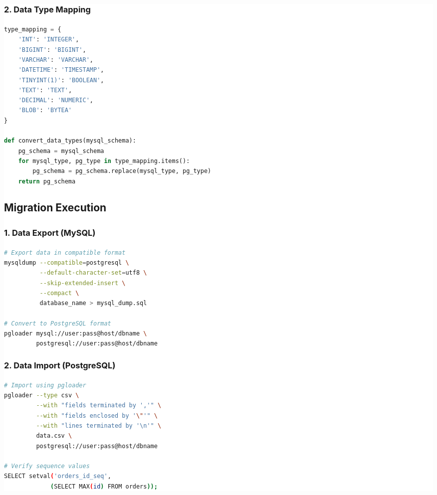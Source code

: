 ### 2. Data Type Mapping
```python
type_mapping = {
    'INT': 'INTEGER',
    'BIGINT': 'BIGINT',
    'VARCHAR': 'VARCHAR',
    'DATETIME': 'TIMESTAMP',
    'TINYINT(1)': 'BOOLEAN',
    'TEXT': 'TEXT',
    'DECIMAL': 'NUMERIC',
    'BLOB': 'BYTEA'
}

def convert_data_types(mysql_schema):
    pg_schema = mysql_schema
    for mysql_type, pg_type in type_mapping.items():
        pg_schema = pg_schema.replace(mysql_type, pg_type)
    return pg_schema
```

## Migration Execution

### 1. Data Export (MySQL)
```bash
# Export data in compatible format
mysqldump --compatible=postgresql \
          --default-character-set=utf8 \
          --skip-extended-insert \
          --compact \
          database_name > mysql_dump.sql

# Convert to PostgreSQL format
pgloader mysql://user:pass@host/dbname \
         postgresql://user:pass@host/dbname
```

### 2. Data Import (PostgreSQL)
```bash
# Import using pgloader
pgloader --type csv \
         --with "fields terminated by ','" \
         --with "fields enclosed by '\"'" \
         --with "lines terminated by '\n'" \
         data.csv \
         postgresql://user:pass@host/dbname

# Verify sequence values
SELECT setval('orders_id_seq', 
             (SELECT MAX(id) FROM orders));
```
